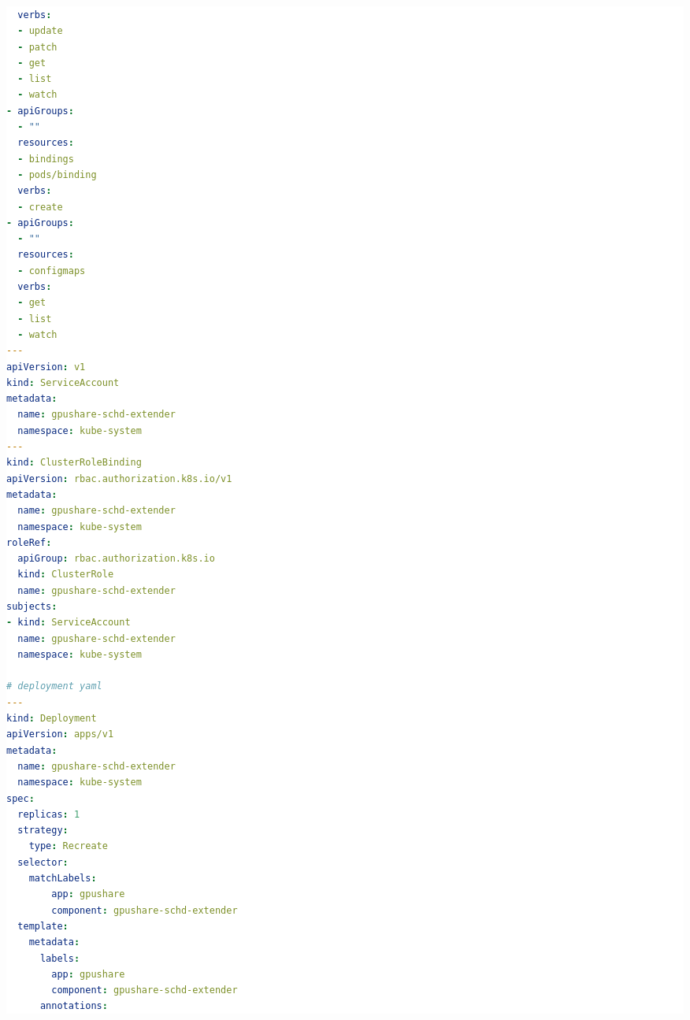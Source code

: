 ````yaml
  verbs:
  - update
  - patch
  - get
  - list
  - watch
- apiGroups:
  - ""
  resources:
  - bindings
  - pods/binding
  verbs:
  - create
- apiGroups:
  - ""
  resources:
  - configmaps
  verbs:
  - get
  - list
  - watch
---
apiVersion: v1
kind: ServiceAccount
metadata:
  name: gpushare-schd-extender
  namespace: kube-system
---
kind: ClusterRoleBinding
apiVersion: rbac.authorization.k8s.io/v1
metadata:
  name: gpushare-schd-extender
  namespace: kube-system
roleRef:
  apiGroup: rbac.authorization.k8s.io
  kind: ClusterRole
  name: gpushare-schd-extender
subjects:
- kind: ServiceAccount
  name: gpushare-schd-extender
  namespace: kube-system

# deployment yaml
---
kind: Deployment
apiVersion: apps/v1
metadata:
  name: gpushare-schd-extender
  namespace: kube-system
spec:
  replicas: 1
  strategy:
    type: Recreate
  selector:
    matchLabels:
        app: gpushare
        component: gpushare-schd-extender
  template:
    metadata:
      labels:
        app: gpushare
        component: gpushare-schd-extender
      annotations:
````